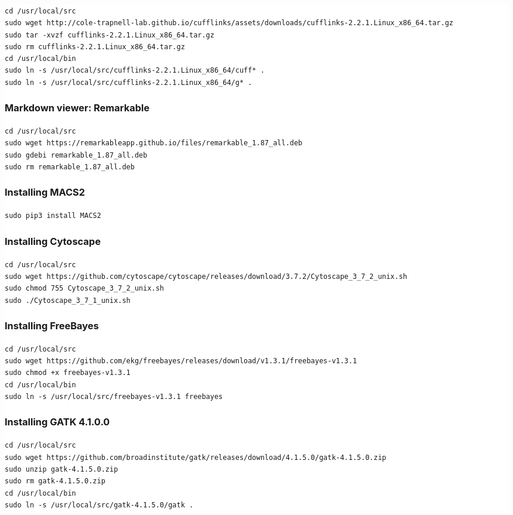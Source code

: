 ```
cd /usr/local/src
sudo wget http://cole-trapnell-lab.github.io/cufflinks/assets/downloads/cufflinks-2.2.1.Linux_x86_64.tar.gz
sudo tar -xvzf cufflinks-2.2.1.Linux_x86_64.tar.gz
sudo rm cufflinks-2.2.1.Linux_x86_64.tar.gz
cd /usr/local/bin
sudo ln -s /usr/local/src/cufflinks-2.2.1.Linux_x86_64/cuff* .
sudo ln -s /usr/local/src/cufflinks-2.2.1.Linux_x86_64/g* .
```

### Markdown viewer: Remarkable

```
cd /usr/local/src
sudo wget https://remarkableapp.github.io/files/remarkable_1.87_all.deb
sudo gdebi remarkable_1.87_all.deb
sudo rm remarkable_1.87_all.deb
```

### Installing MACS2

```
sudo pip3 install MACS2
```

### Installing Cytoscape

```
cd /usr/local/src
sudo wget https://github.com/cytoscape/cytoscape/releases/download/3.7.2/Cytoscape_3_7_2_unix.sh
sudo chmod 755 Cytoscape_3_7_2_unix.sh
sudo ./Cytoscape_3_7_1_unix.sh
```

### Installing FreeBayes

```
cd /usr/local/src
sudo wget https://github.com/ekg/freebayes/releases/download/v1.3.1/freebayes-v1.3.1
sudo chmod +x freebayes-v1.3.1
cd /usr/local/bin
sudo ln -s /usr/local/src/freebayes-v1.3.1 freebayes
```

### Installing GATK 4.1.0.0

```
cd /usr/local/src
sudo wget https://github.com/broadinstitute/gatk/releases/download/4.1.5.0/gatk-4.1.5.0.zip
sudo unzip gatk-4.1.5.0.zip
sudo rm gatk-4.1.5.0.zip
cd /usr/local/bin
sudo ln -s /usr/local/src/gatk-4.1.5.0/gatk .
```
